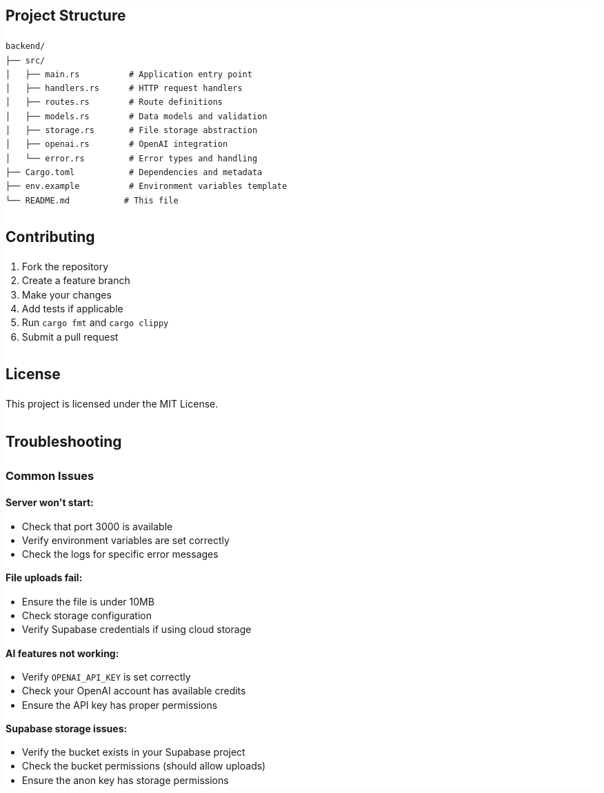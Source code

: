 ## Project Structure

```
backend/
├── src/
│   ├── main.rs          # Application entry point
│   ├── handlers.rs      # HTTP request handlers
│   ├── routes.rs        # Route definitions
│   ├── models.rs        # Data models and validation
│   ├── storage.rs       # File storage abstraction
│   ├── openai.rs        # OpenAI integration
│   └── error.rs         # Error types and handling
├── Cargo.toml           # Dependencies and metadata
├── env.example          # Environment variables template
└── README.md           # This file
```

## Contributing

1. Fork the repository
2. Create a feature branch
3. Make your changes
4. Add tests if applicable
5. Run `cargo fmt` and `cargo clippy`
6. Submit a pull request

## License

This project is licensed under the MIT License.

## Troubleshooting

### Common Issues

**Server won't start:**
- Check that port 3000 is available
- Verify environment variables are set correctly
- Check the logs for specific error messages

**File uploads fail:**
- Ensure the file is under 10MB
- Check storage configuration
- Verify Supabase credentials if using cloud storage

**AI features not working:**
- Verify `OPENAI_API_KEY` is set correctly
- Check your OpenAI account has available credits
- Ensure the API key has proper permissions

**Supabase storage issues:**
- Verify the bucket exists in your Supabase project
- Check the bucket permissions (should allow uploads)
- Ensure the anon key has storage permissions 